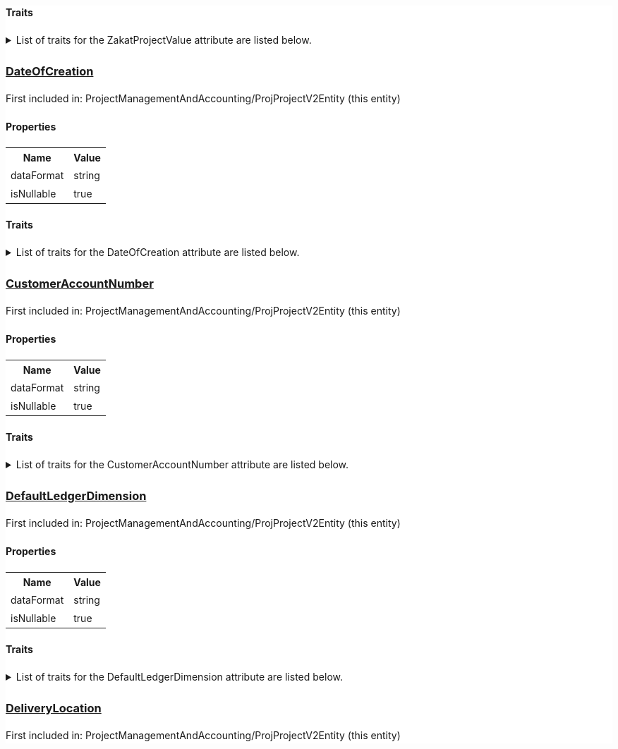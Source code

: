 #### Traits

<details><summary>List of traits for the ZakatProjectValue attribute are listed below.</summary></details>

### <a href=#DateOfCreation name="DateOfCreation">DateOfCreation</a>

First included in: ProjectManagementAndAccounting/ProjProjectV2Entity (this entity)  

#### Properties

<table><tr><th>Name</th><th>Value</th></tr><tr><td>dataFormat</td><td>string</td></tr><tr><td>isNullable</td><td>true</td></tr></table>

#### Traits

<details><summary>List of traits for the DateOfCreation attribute are listed below.</summary></details>

### <a href=#CustomerAccountNumber name="CustomerAccountNumber">CustomerAccountNumber</a>

First included in: ProjectManagementAndAccounting/ProjProjectV2Entity (this entity)  

#### Properties

<table><tr><th>Name</th><th>Value</th></tr><tr><td>dataFormat</td><td>string</td></tr><tr><td>isNullable</td><td>true</td></tr></table>

#### Traits

<details><summary>List of traits for the CustomerAccountNumber attribute are listed below.</summary></details>

### <a href=#DefaultLedgerDimension name="DefaultLedgerDimension">DefaultLedgerDimension</a>

First included in: ProjectManagementAndAccounting/ProjProjectV2Entity (this entity)  

#### Properties

<table><tr><th>Name</th><th>Value</th></tr><tr><td>dataFormat</td><td>string</td></tr><tr><td>isNullable</td><td>true</td></tr></table>

#### Traits

<details><summary>List of traits for the DefaultLedgerDimension attribute are listed below.</summary></details>

### <a href=#DeliveryLocation name="DeliveryLocation">DeliveryLocation</a>

First included in: ProjectManagementAndAccounting/ProjProjectV2Entity (this entity)  
